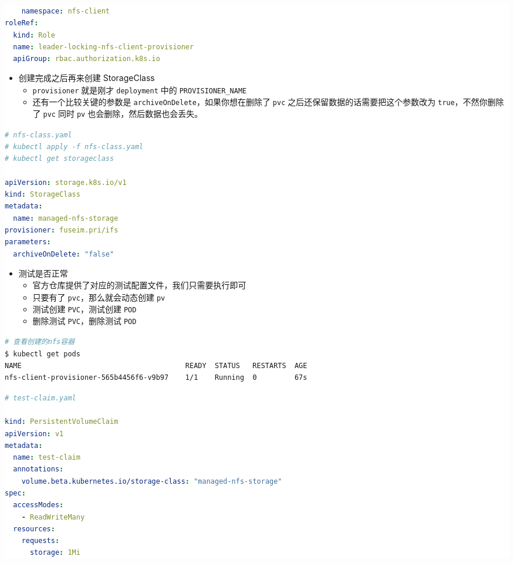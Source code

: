 ```yaml
    namespace: nfs-client
roleRef:
  kind: Role
  name: leader-locking-nfs-client-provisioner
  apiGroup: rbac.authorization.k8s.io
```

- 创建完成之后再来创建 StorageClass
  - `provisioner` 就是刚才 `deployment` 中的 `PROVISIONER_NAME`
  - 还有一个比较关键的参数是 `archiveOnDelete`，如果你想在删除了 `pvc` 之后还保留数据的话需要把这个参数改为 `true`，不然你删除了 `pvc` 同时 `pv` 也会删除，然后数据也会丢失。

```yaml
# nfs-class.yaml
# kubectl apply -f nfs-class.yaml
# kubectl get storageclass

apiVersion: storage.k8s.io/v1
kind: StorageClass
metadata:
  name: managed-nfs-storage
provisioner: fuseim.pri/ifs
parameters:
  archiveOnDelete: "false"
```

- 测试是否正常
  - 官方仓库提供了对应的测试配置文件，我们只需要执行即可
  - 只要有了 `pvc`，那么就会动态创建 `pv`
  - 测试创建 `PVC`，测试创建 `POD`
  - 删除测试 `PVC`，删除测试 `POD`



```bash
# 查看创建的nfs容器
$ kubectl get pods
NAME                                       READY  STATUS   RESTARTS  AGE
nfs-client-provisioner-565b4456f6-v9b97    1/1    Running  0         67s
```



```yaml
# test-claim.yaml

kind: PersistentVolumeClaim
apiVersion: v1
metadata:
  name: test-claim
  annotations:
    volume.beta.kubernetes.io/storage-class: "managed-nfs-storage"
spec:
  accessModes:
    - ReadWriteMany
  resources:
    requests:
      storage: 1Mi
```
